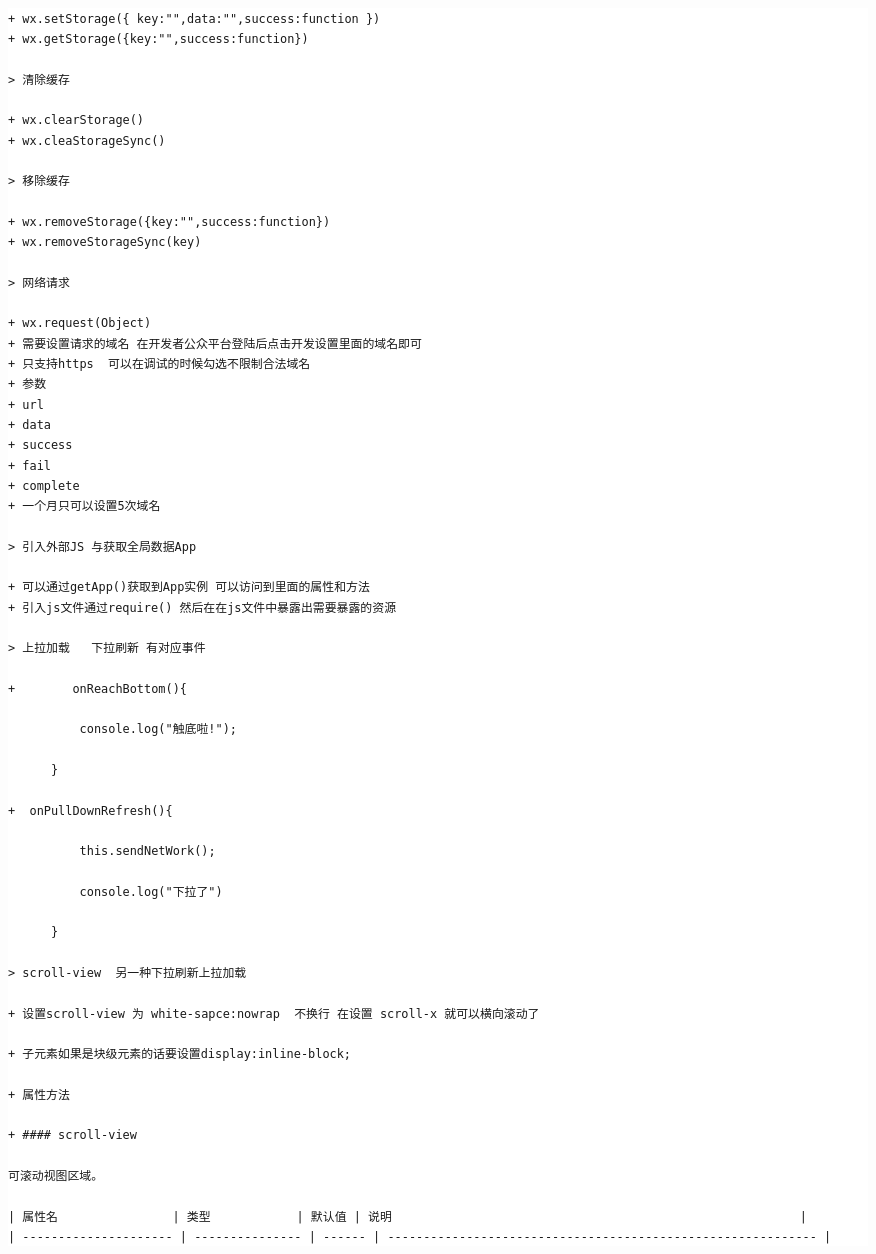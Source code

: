   ```
+ wx.setStorage({ key:"",data:"",success:function })
+ wx.getStorage({key:"",success:function})

> 清除缓存

+ wx.clearStorage()
+ wx.cleaStorageSync()

> 移除缓存

+ wx.removeStorage({key:"",success:function})
+ wx.removeStorageSync(key)

> 网络请求

+ wx.request(Object)
+ 需要设置请求的域名 在开发者公众平台登陆后点击开发设置里面的域名即可
+ 只支持https  可以在调试的时候勾选不限制合法域名
+ 参数
  + url
  + data
  + success
  + fail
  + complete
+ 一个月只可以设置5次域名

> 引入外部JS 与获取全局数据App

+ 可以通过getApp()获取到App实例 可以访问到里面的属性和方法
+ 引入js文件通过require() 然后在在js文件中暴露出需要暴露的资源

> 上拉加载   下拉刷新 有对应事件   

+ ​       onReachBottom(){

  ​          console.log("触底啦!");

  ​      }

+  onPullDownRefresh(){

  ​          this.sendNetWork();

  ​          console.log("下拉了")

  ​      }

> scroll-view  另一种下拉刷新上拉加载

+ 设置scroll-view 为 white-sapce:nowrap  不换行 在设置 scroll-x 就可以横向滚动了 

+ 子元素如果是块级元素的话要设置display:inline-block;

+ 属性方法

+ #### scroll-view

  可滚动视图区域。

  | 属性名                | 类型            | 默认值 | 说明                                                         |
  | --------------------- | --------------- | ------ | ------------------------------------------------------------ |
  ```